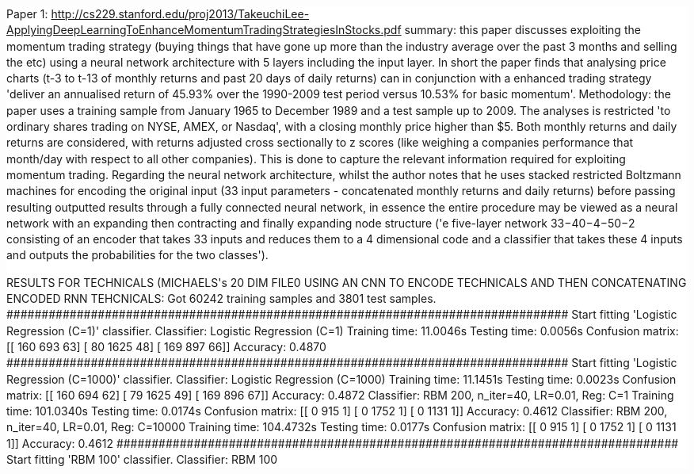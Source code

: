 Paper 1: http://cs229.stanford.edu/proj2013/TakeuchiLee-ApplyingDeepLearningToEnhanceMomentumTradingStrategiesInStocks.pdf
summary: this paper discusses exploiting the momentum trading strategy (buying things that have gone up more than the industry average over the past 3 months and selling the etc) using a neural network architecture with 5 layers including the input layer. In short the paper finds that analysing price charts (t-3 to t-13 of monthly returns and past 20 days of daily returns) can in conjunction with a enhanced trading strategy 'deliver an annualised return of 45.93% over the 1990-2009 test period versus 10.53% for basic momentum'. 
Methodology: the paper uses a training sample from  January 1965 to December 1989 and a test sample up to 2009. The analyses is restricted  'to ordinary shares trading on NYSE, AMEX, or Nasdaq', with a closing monthly price higher than $5. Both monthly returns and daily returns are considered, with returns adjusted cross sectionally to z scores (like weighing a companies performance that month/day with respect to all other companies). This is done to capture the relevant information required for exploiting momentum trading.
Regarding the neural network architecture, whilst the author notes that he uses stacked restricted Boltzmann machines for encoding the original input (33 input parameters - concatenated monthly returns and daily returns) before passing resulting outputted results through a fully connected neural network, in essence the entire procedure may be viewed as a neural network with an expanding then contracting and finally expanding node structure ('e five-layer network 33−40−4−50−2 consisting of an encoder that takes 33 inputs and reduces them to a 4 dimensional code and a classifier that takes these 4 inputs and outputs the probabilities for the two classes'). 

RESULTS FOR TECHNICALS (MICHAELS's 20 DIM FILE0 USING AN CNN TO ENCODE TECHNICALS AND THEN CONCATENATING ENCODED RNN TEHCNICALS: 
Got 60242 training samples and 3801 test samples.
################################################################################
Start fitting 'Logistic Regression (C=1)' classifier.
Classifier: Logistic Regression (C=1)
Training time: 11.0046s
Testing time: 0.0056s
Confusion matrix:
[[ 160  693   63]
 [  80 1625   48]
 [ 169  897   66]]
Accuracy: 0.4870
################################################################################
Start fitting 'Logistic Regression (C=1000)' classifier.
Classifier: Logistic Regression (C=1000)
Training time: 11.1451s
Testing time: 0.0023s
Confusion matrix:
[[ 160  694   62]
 [  79 1625   49]
 [ 169  896   67]]
Accuracy: 0.4872
Classifier: RBM 200, n_iter=40, LR=0.01, Reg: C=1
Training time: 101.0340s
Testing time: 0.0174s
Confusion matrix:
[[   0  915    1]
 [   0 1752    1]
 [   0 1131    1]]
Accuracy: 0.4612
Classifier: RBM 200, n_iter=40, LR=0.01, Reg: C=10000
Training time: 104.4732s
Testing time: 0.0177s
Confusion matrix:
[[   0  915    1]
 [   0 1752    1]
 [   0 1131    1]]
Accuracy: 0.4612
################################################################################
Start fitting 'RBM 100' classifier.
Classifier: RBM 100